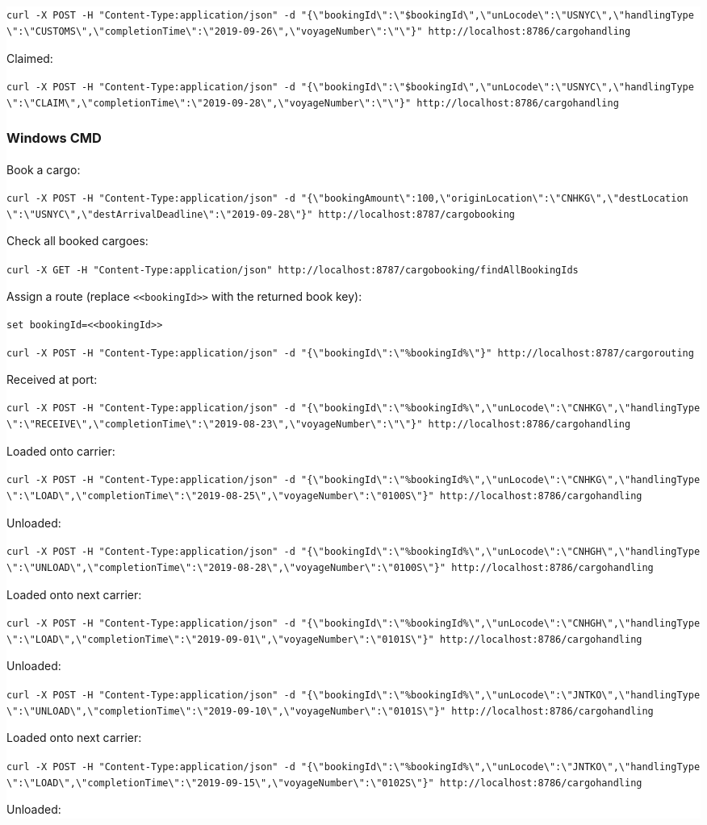 ```shell
curl -X POST -H "Content-Type:application/json" -d "{\"bookingId\":\"$bookingId\",\"unLocode\":\"USNYC\",\"handlingType\":\"CUSTOMS\",\"completionTime\":\"2019-09-26\",\"voyageNumber\":\"\"}" http://localhost:8786/cargohandling
```
Claimed:
```shell
curl -X POST -H "Content-Type:application/json" -d "{\"bookingId\":\"$bookingId\",\"unLocode\":\"USNYC\",\"handlingType\":\"CLAIM\",\"completionTime\":\"2019-09-28\",\"voyageNumber\":\"\"}" http://localhost:8786/cargohandling
```

### Windows CMD

Book a cargo:
```shell
curl -X POST -H "Content-Type:application/json" -d "{\"bookingAmount\":100,\"originLocation\":\"CNHKG\",\"destLocation\":\"USNYC\",\"destArrivalDeadline\":\"2019-09-28\"}" http://localhost:8787/cargobooking
```
Check all booked cargoes:
```shell
curl -X GET -H "Content-Type:application/json" http://localhost:8787/cargobooking/findAllBookingIds
```
Assign a route (replace `<<bookingId>>` with the returned book key):
```shell
set bookingId=<<bookingId>>
```
```shell
curl -X POST -H "Content-Type:application/json" -d "{\"bookingId\":\"%bookingId%\"}" http://localhost:8787/cargorouting
```
Received at port:
```shell
curl -X POST -H "Content-Type:application/json" -d "{\"bookingId\":\"%bookingId%\",\"unLocode\":\"CNHKG\",\"handlingType\":\"RECEIVE\",\"completionTime\":\"2019-08-23\",\"voyageNumber\":\"\"}" http://localhost:8786/cargohandling
```
Loaded onto carrier:
```shell
curl -X POST -H "Content-Type:application/json" -d "{\"bookingId\":\"%bookingId%\",\"unLocode\":\"CNHKG\",\"handlingType\":\"LOAD\",\"completionTime\":\"2019-08-25\",\"voyageNumber\":\"0100S\"}" http://localhost:8786/cargohandling
```
Unloaded:
```shell
curl -X POST -H "Content-Type:application/json" -d "{\"bookingId\":\"%bookingId%\",\"unLocode\":\"CNHGH\",\"handlingType\":\"UNLOAD\",\"completionTime\":\"2019-08-28\",\"voyageNumber\":\"0100S\"}" http://localhost:8786/cargohandling
```
Loaded onto next carrier:
```shell
curl -X POST -H "Content-Type:application/json" -d "{\"bookingId\":\"%bookingId%\",\"unLocode\":\"CNHGH\",\"handlingType\":\"LOAD\",\"completionTime\":\"2019-09-01\",\"voyageNumber\":\"0101S\"}" http://localhost:8786/cargohandling
```
Unloaded:
```shell
curl -X POST -H "Content-Type:application/json" -d "{\"bookingId\":\"%bookingId%\",\"unLocode\":\"JNTKO\",\"handlingType\":\"UNLOAD\",\"completionTime\":\"2019-09-10\",\"voyageNumber\":\"0101S\"}" http://localhost:8786/cargohandling
```
Loaded onto next carrier:
```shell
curl -X POST -H "Content-Type:application/json" -d "{\"bookingId\":\"%bookingId%\",\"unLocode\":\"JNTKO\",\"handlingType\":\"LOAD\",\"completionTime\":\"2019-09-15\",\"voyageNumber\":\"0102S\"}" http://localhost:8786/cargohandling
```
Unloaded:
